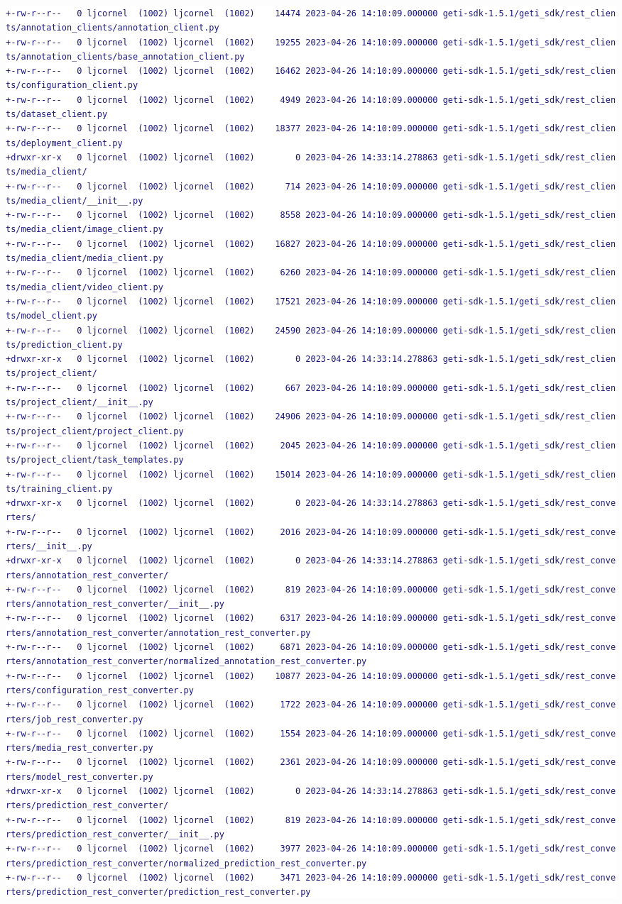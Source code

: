 ```diff
+-rw-r--r--   0 ljcornel  (1002) ljcornel  (1002)    14474 2023-04-26 14:10:09.000000 geti-sdk-1.5.1/geti_sdk/rest_clients/annotation_clients/annotation_client.py
+-rw-r--r--   0 ljcornel  (1002) ljcornel  (1002)    19255 2023-04-26 14:10:09.000000 geti-sdk-1.5.1/geti_sdk/rest_clients/annotation_clients/base_annotation_client.py
+-rw-r--r--   0 ljcornel  (1002) ljcornel  (1002)    16462 2023-04-26 14:10:09.000000 geti-sdk-1.5.1/geti_sdk/rest_clients/configuration_client.py
+-rw-r--r--   0 ljcornel  (1002) ljcornel  (1002)     4949 2023-04-26 14:10:09.000000 geti-sdk-1.5.1/geti_sdk/rest_clients/dataset_client.py
+-rw-r--r--   0 ljcornel  (1002) ljcornel  (1002)    18377 2023-04-26 14:10:09.000000 geti-sdk-1.5.1/geti_sdk/rest_clients/deployment_client.py
+drwxr-xr-x   0 ljcornel  (1002) ljcornel  (1002)        0 2023-04-26 14:33:14.278863 geti-sdk-1.5.1/geti_sdk/rest_clients/media_client/
+-rw-r--r--   0 ljcornel  (1002) ljcornel  (1002)      714 2023-04-26 14:10:09.000000 geti-sdk-1.5.1/geti_sdk/rest_clients/media_client/__init__.py
+-rw-r--r--   0 ljcornel  (1002) ljcornel  (1002)     8558 2023-04-26 14:10:09.000000 geti-sdk-1.5.1/geti_sdk/rest_clients/media_client/image_client.py
+-rw-r--r--   0 ljcornel  (1002) ljcornel  (1002)    16827 2023-04-26 14:10:09.000000 geti-sdk-1.5.1/geti_sdk/rest_clients/media_client/media_client.py
+-rw-r--r--   0 ljcornel  (1002) ljcornel  (1002)     6260 2023-04-26 14:10:09.000000 geti-sdk-1.5.1/geti_sdk/rest_clients/media_client/video_client.py
+-rw-r--r--   0 ljcornel  (1002) ljcornel  (1002)    17521 2023-04-26 14:10:09.000000 geti-sdk-1.5.1/geti_sdk/rest_clients/model_client.py
+-rw-r--r--   0 ljcornel  (1002) ljcornel  (1002)    24590 2023-04-26 14:10:09.000000 geti-sdk-1.5.1/geti_sdk/rest_clients/prediction_client.py
+drwxr-xr-x   0 ljcornel  (1002) ljcornel  (1002)        0 2023-04-26 14:33:14.278863 geti-sdk-1.5.1/geti_sdk/rest_clients/project_client/
+-rw-r--r--   0 ljcornel  (1002) ljcornel  (1002)      667 2023-04-26 14:10:09.000000 geti-sdk-1.5.1/geti_sdk/rest_clients/project_client/__init__.py
+-rw-r--r--   0 ljcornel  (1002) ljcornel  (1002)    24906 2023-04-26 14:10:09.000000 geti-sdk-1.5.1/geti_sdk/rest_clients/project_client/project_client.py
+-rw-r--r--   0 ljcornel  (1002) ljcornel  (1002)     2045 2023-04-26 14:10:09.000000 geti-sdk-1.5.1/geti_sdk/rest_clients/project_client/task_templates.py
+-rw-r--r--   0 ljcornel  (1002) ljcornel  (1002)    15014 2023-04-26 14:10:09.000000 geti-sdk-1.5.1/geti_sdk/rest_clients/training_client.py
+drwxr-xr-x   0 ljcornel  (1002) ljcornel  (1002)        0 2023-04-26 14:33:14.278863 geti-sdk-1.5.1/geti_sdk/rest_converters/
+-rw-r--r--   0 ljcornel  (1002) ljcornel  (1002)     2016 2023-04-26 14:10:09.000000 geti-sdk-1.5.1/geti_sdk/rest_converters/__init__.py
+drwxr-xr-x   0 ljcornel  (1002) ljcornel  (1002)        0 2023-04-26 14:33:14.278863 geti-sdk-1.5.1/geti_sdk/rest_converters/annotation_rest_converter/
+-rw-r--r--   0 ljcornel  (1002) ljcornel  (1002)      819 2023-04-26 14:10:09.000000 geti-sdk-1.5.1/geti_sdk/rest_converters/annotation_rest_converter/__init__.py
+-rw-r--r--   0 ljcornel  (1002) ljcornel  (1002)     6317 2023-04-26 14:10:09.000000 geti-sdk-1.5.1/geti_sdk/rest_converters/annotation_rest_converter/annotation_rest_converter.py
+-rw-r--r--   0 ljcornel  (1002) ljcornel  (1002)     6871 2023-04-26 14:10:09.000000 geti-sdk-1.5.1/geti_sdk/rest_converters/annotation_rest_converter/normalized_annotation_rest_converter.py
+-rw-r--r--   0 ljcornel  (1002) ljcornel  (1002)    10877 2023-04-26 14:10:09.000000 geti-sdk-1.5.1/geti_sdk/rest_converters/configuration_rest_converter.py
+-rw-r--r--   0 ljcornel  (1002) ljcornel  (1002)     1722 2023-04-26 14:10:09.000000 geti-sdk-1.5.1/geti_sdk/rest_converters/job_rest_converter.py
+-rw-r--r--   0 ljcornel  (1002) ljcornel  (1002)     1554 2023-04-26 14:10:09.000000 geti-sdk-1.5.1/geti_sdk/rest_converters/media_rest_converter.py
+-rw-r--r--   0 ljcornel  (1002) ljcornel  (1002)     2361 2023-04-26 14:10:09.000000 geti-sdk-1.5.1/geti_sdk/rest_converters/model_rest_converter.py
+drwxr-xr-x   0 ljcornel  (1002) ljcornel  (1002)        0 2023-04-26 14:33:14.278863 geti-sdk-1.5.1/geti_sdk/rest_converters/prediction_rest_converter/
+-rw-r--r--   0 ljcornel  (1002) ljcornel  (1002)      819 2023-04-26 14:10:09.000000 geti-sdk-1.5.1/geti_sdk/rest_converters/prediction_rest_converter/__init__.py
+-rw-r--r--   0 ljcornel  (1002) ljcornel  (1002)     3977 2023-04-26 14:10:09.000000 geti-sdk-1.5.1/geti_sdk/rest_converters/prediction_rest_converter/normalized_prediction_rest_converter.py
+-rw-r--r--   0 ljcornel  (1002) ljcornel  (1002)     3471 2023-04-26 14:10:09.000000 geti-sdk-1.5.1/geti_sdk/rest_converters/prediction_rest_converter/prediction_rest_converter.py
```